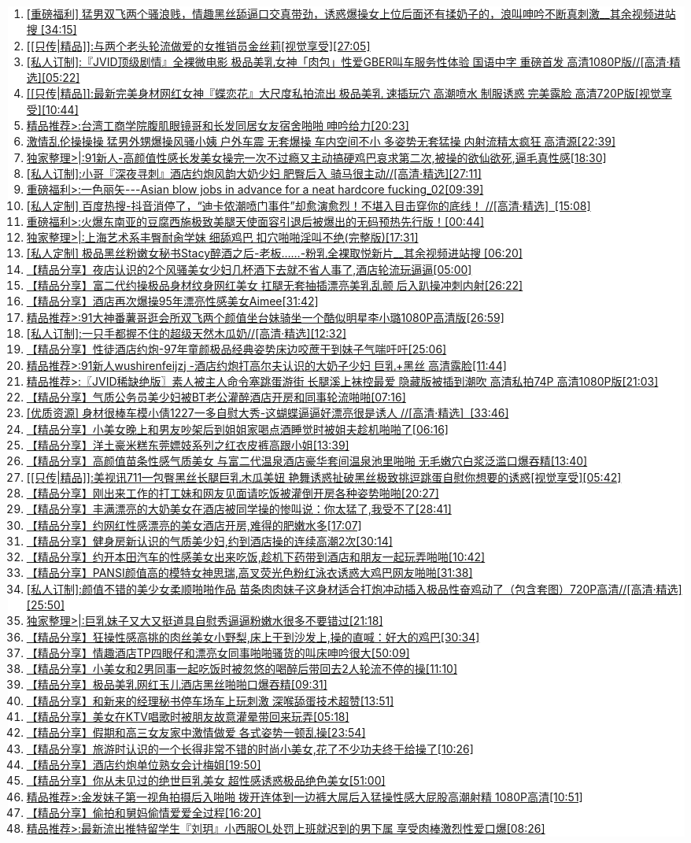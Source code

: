 1. [ [重磅福利] 猛男双飞两个骚浪贱，情趣黑丝舔逼口交真带劲，诱惑爆操女上位后面还有揉奶子的，浪叫呻吟不断真刺激__其余视频进站搜 [34:15] ]( https://baiduyunkan.com/embed/213225a8d969cfcb9ad8a08b714ddff1326e7?id=4832)
1. [ [[只传|精品]]:与两个老头轮流做爱的女推销员金丝莉[视觉享受][27:05] ]( https://yaoshe126.com/embed/24436)
1. [ [私人订制]:『JVID顶级剧情』全裸微电影 极品美乳女神「肉包」性爱GBER叫车服务性体验 国语中字 重磅首发 高清1080P版//[高清·精选][05:22] ]( https://yuese104.com/embed/33724)
1. [ [[只传|精品]]:最新完美身材网红女神『蝶恋花』大尺度私拍流出 极品美乳 速插玩穴 高潮喷水 制服诱惑 完美露脸 高清720P版[视觉享受][10:44] ]( https://yaoshe126.com/embed/50962)
1. [ 精品推荐&gt;:台湾工商学院腹肌眼镜哥和长发同居女友宿舍啪啪 呻吟给力[20:23] ]( https://xxhu75.com/embed/3237)
1. [ 激情乱伦操操操 猛男外甥爆操风骚小姨 户外车震 无套爆操 车内空间不小 多姿势无套猛操 内射流精太疯狂 高清源[22:39] ]( https://kkembed.kdwshell.com/embed/82793)
1. [ 独家整理&gt;|:91新人-高颜值性感长发美女操完一次不过瘾又主动搞硬鸡巴哀求第二次,被操的欲仙欲死,逼毛真性感[18:30] ]( https://ppx224.com/embed/2599)
1. [ [私人订制]:小哥『深夜寻刺』酒店约炮风韵大奶少妇 肥臀后入 骑马很主动//[高清·精选][27:11] ]( https://yuese104.com/embed/35493)
1. [ 重磅福利&gt;:一色丽矢---Asian blow jobs in advance for a neat hardcore fucking_02[09:39] ]( https://hctv5.xyz/embed/11470)
1. [ [私人定制] 百度热搜-抖音消停了，“迪卡侬潮喷门事件”却愈演愈烈！不堪入目击穿你的底线！ //[高清·精选]&nbsp; [15:08] ]( https://baiduyunkan.com/embed/21322b40c6b65201a1cd30cfbb23623fd5aeb?id=5038)
1. [ 重磅福利&gt;:火爆东南亚的豆腐西施极致美腿天使面容引退后被爆出的无码预热先行版！[00:44] ]( https://hctv5.xyz/embed/5316)
1. [ 独家整理&gt;|:上海艺术系丰臀耐肏学妹 细舔鸡巴 扣穴啪啪淫叫不绝(完整版)[17:31] ]( https://ppx224.com/embed/10457)
1. [ [私人定制] 极品黑丝粉嫩女秘书Stacy醉酒之后-老板……-粉乳全裸取悦新片__其余视频进站搜 [06:20] ]( https://baiduyunkan.com/embed/21322b7bf07b0bfebaaa1a1e9e44eaa7fb565?id=4306)
1. [ 【精品分享】夜店认识的2个风骚美女少妇几杯酒下去就不省人事了,酒店轮流玩逼逼[05:00] ]( https://ppse090.com/play/video.php?id=64)
1. [ 【精品分享】富二代约操极品身材纹身网红美女 扛腿无套抽插漂亮美乳乱颤 后入趴操冲刺内射[26:22] ]( https://www.666dav.com/vod/141767/)
1. [ 【精品分享】酒店再次爆操95年漂亮性感美女Aimee[31:42] ]( https://ppse090.com/play/video.php?id=65)
1. [ 精品推荐&gt;:91大神番薯哥逛会所双飞两个颜值坐台妹骑坐一个酷似明星李小璐1080P高清版[26:59] ]( https://xxhu75.com/embed/4854)
1. [ [私人订制]:一只手都握不住的超级天然木瓜奶//[高清·精选][12:32] ]( https://yuese104.com/embed/35609)
1. [ 【精品分享】性徒酒店约炮-97年童颜极品经典姿势床边咬蔗干到妹子气喘吁吁[25:06] ]( https://ppse090.com/play/video.php?id=66)
1. [ 精品推荐&gt;:91新人wushirenfeijzj -酒店约炮打高尔夫认识的大奶子少妇 巨乳+黑丝 高清露脸[11:44] ]( https://xxhu75.com/embed/5971)
1. [ 精品推荐&gt;:〖JVID稀缺绝版〗素人被主人命令塞跳蛋游街 长腿溪上袜控最爱 隐藏版被插到潮吹 高清私拍74P 高清1080P版[21:03] ]( https://xxhu75.com/embed/4575)
1. [ 【精品分享】气质公务员美少妇被BT老公灌醉酒店开房和同事轮流啪啪[07:16] ]( https://ppse090.com/play/video.php?id=63)
1. [ [优质资源] 身材很棒车模小倩1227一多自慰大秀-这蝴蝶逼逼好漂亮很是诱人 //[高清·精选]&nbsp; [33:46] ]( https://baiduyunkan.com/embed/213225c86a6066916c75fb5afa36f90d03509?id=6084)
1. [ 【精品分享】小美女晚上和男友吵架后到姐姐家喝点酒睡觉时被姐夫趁机啪啪了[06:16] ]( https://ppse090.com/play/video.php?id=59)
1. [ 【精品分享】洋土豪米糕东莞嫖妓系列之红衣皮裤高跟小姐[13:39] ]( https://ppse090.com/play/video.php?id=43)
1. [ 【精品分享】高颜值苗条性感气质美女 与富二代温泉酒店豪华套间温泉池里啪啪 无毛嫩穴白浆泛滥口爆吞精[13:40] ]( https://www.666dav.com/vod/141769/)
1. [ [[只传|精品]]:美视讯711—包臀黑丝长腿巨乳木瓜美妞 艳舞诱惑扯破黑丝极致挑逗跳蛋自慰你想要的诱惑[视觉享受][05:42] ]( https://yaoshe126.com/embed/14875)
1. [ 【精品分享】刚出来工作的打工妹和网友见面请吃饭被灌倒开房各种姿势啪啪[20:27] ]( https://ppse090.com/play/video.php?id=58)
1. [ 【精品分享】丰满漂亮的大奶美女在酒店被同学操的惨叫说：你太猛了,我受不了[28:41] ]( https://ppse090.com/play/video.php?id=41)
1. [ 【精品分享】约网红性感漂亮的美女酒店开房,难得的肥嫩水多[17:07] ]( https://ppse090.com/play/video.php?id=54)
1. [ 【精品分享】健身房新认识的气质美少妇,约到酒店操的连续高潮2次[30:14] ]( https://ppse090.com/play/video.php?id=51)
1. [ 【精品分享】约开本田汽车的性感美女出来吃饭,趁机下药带到酒店和朋友一起玩弄啪啪[10:42] ]( https://ppse090.com/play/video.php?id=57)
1. [ 【精品分享】PANSI颜值高的模特女神思瑞,高叉荧光色粉红泳衣诱惑大鸡巴网友啪啪[31:38] ]( https://ppse090.com/play/video.php?id=40)
1. [ [私人订制]:颜值不错的美少女柔顺啪啪作品 苗条肉肉妹子这身材适合打炮冲动插入极品性奋鸡动了（包含套图）720P高清//[高清·精选][25:50] ]( https://yuese104.com/embed/9546)
1. [ 独家整理&gt;|:巨乳妹子又大又挺道具自慰秀逼逼粉嫩水很多不要错过[21:18] ]( https://ppx224.com/embed/6800)
1. [ 【精品分享】狂操性感高挑的肉丝美女小野梨,床上干到沙发上,操的直喊：好大的鸡巴[30:34] ]( https://ppse090.com/play/video.php?id=53)
1. [ 【精品分享】情趣酒店TP四眼仔和漂亮女同事啪啪骚货的叫床呻吟很大[50:09] ]( https://ppse090.com/play/video.php?id=60)
1. [ 【精品分享】小美女和2男同事一起吃饭时被忽悠的喝醉后带回去2人轮流不停的操[11:10] ]( https://ppse090.com/play/video.php?id=49)
1. [ 【精品分享】极品美乳网红玉儿酒店黑丝啪啪口爆吞精[09:31] ]( https://ppse090.com/play/video.php?id=50)
1. [ 【精品分享】和新来的经理秘书停车场车上玩刺激 深喉舔蛋技术超赞[13:51] ]( https://ppse090.com/play/video.php?id=38)
1. [ 【精品分享】美女在KTV唱歌时被朋友故意灌晕带回来玩弄[05:18] ]( https://ppse090.com/play/video.php?id=52)
1. [ 【精品分享】假期和高三女友家中激情做爱 各式姿势一顿乱操[23:54] ]( https://ppse090.com/play/video.php?id=46)
1. [ 【精品分享】旅游时认识的一个长得非常不错的时尚小美女,花了不少功夫终于给操了[10:26] ]( https://ppse090.com/play/video.php?id=48)
1. [ 【精品分享】酒店约炮单位熟女会计梅姐[19:50] ]( https://ppse090.com/play/video.php?id=42)
1. [ 【精品分享】你从未见过的绝世巨乳美女 超性感诱惑极品绝色美女[51:00] ]( https://ppse090.com/play/video.php?id=45)
1. [ 精品推荐&gt;:金发妹子第一视角拍摄后入啪啪 拨开连体到一边裤大屌后入猛操性感大屁股高潮射精 1080P高清[10:51] ]( https://xxhu75.com/embed/5768)
1. [ 【精品分享】偷拍和舅妈偷情爱爱全过程[16:20] ]( https://ppse090.com/play/video.php?id=47)
1. [ 精品推荐&gt;:最新流出推特留学生『刘玥』小西服OL处罚上班就迟到的男下属 享受肉棒激烈性爱口爆[08:26] ]( https://xxhu75.com/embed/5734)